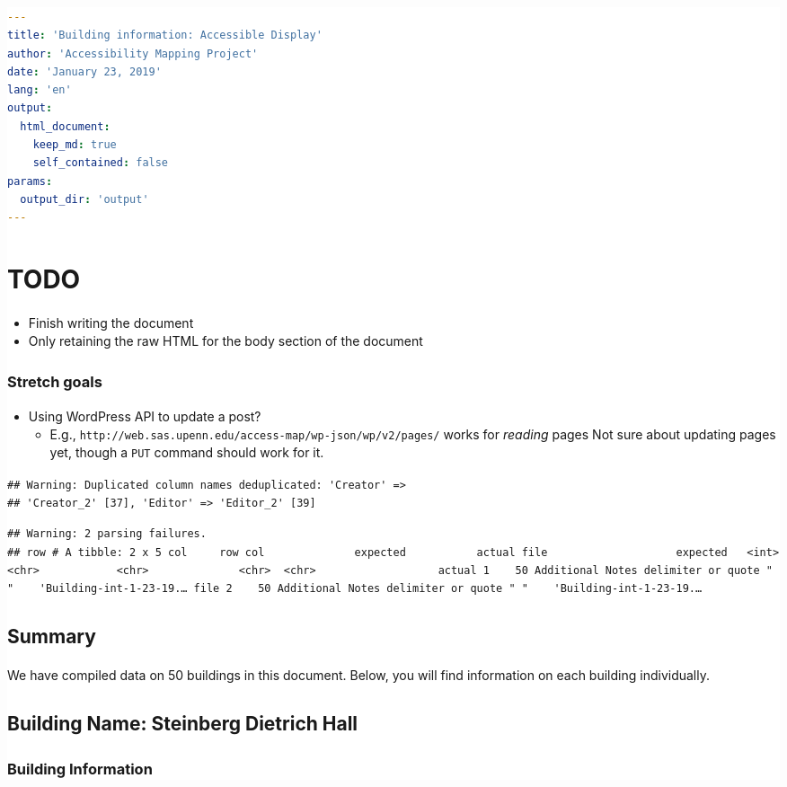 ```yaml
---
title: 'Building information: Accessible Display'
author: 'Accessibility Mapping Project'
date: 'January 23, 2019'
lang: 'en'
output: 
  html_document:
    keep_md: true
    self_contained: false
params: 
  output_dir: 'output'
---
```




# TODO

- Finish writing the document
- Only retaining the raw HTML for the body section of the document

### Stretch goals

- Using WordPress API to update a post?
  - E.g., `http://web.sas.upenn.edu/access-map/wp-json/wp/v2/pages/` works for *reading* pages Not sure about updating pages yet, though a `PUT` command should work for it.




```
## Warning: Duplicated column names deduplicated: 'Creator' =>
## 'Creator_2' [37], 'Editor' => 'Editor_2' [39]
```

```
## Warning: 2 parsing failures.
## row # A tibble: 2 x 5 col     row col              expected           actual file                    expected   <int> <chr>            <chr>              <chr>  <chr>                   actual 1    50 Additional Notes delimiter or quote " "    'Building-int-1-23-19.… file 2    50 Additional Notes delimiter or quote " "    'Building-int-1-23-19.…
```

## Summary

We have compiled data on 50 buildings in this document. Below, you will find information on each building individually.



## Building Name: Steinberg Dietrich Hall

### Building Information
